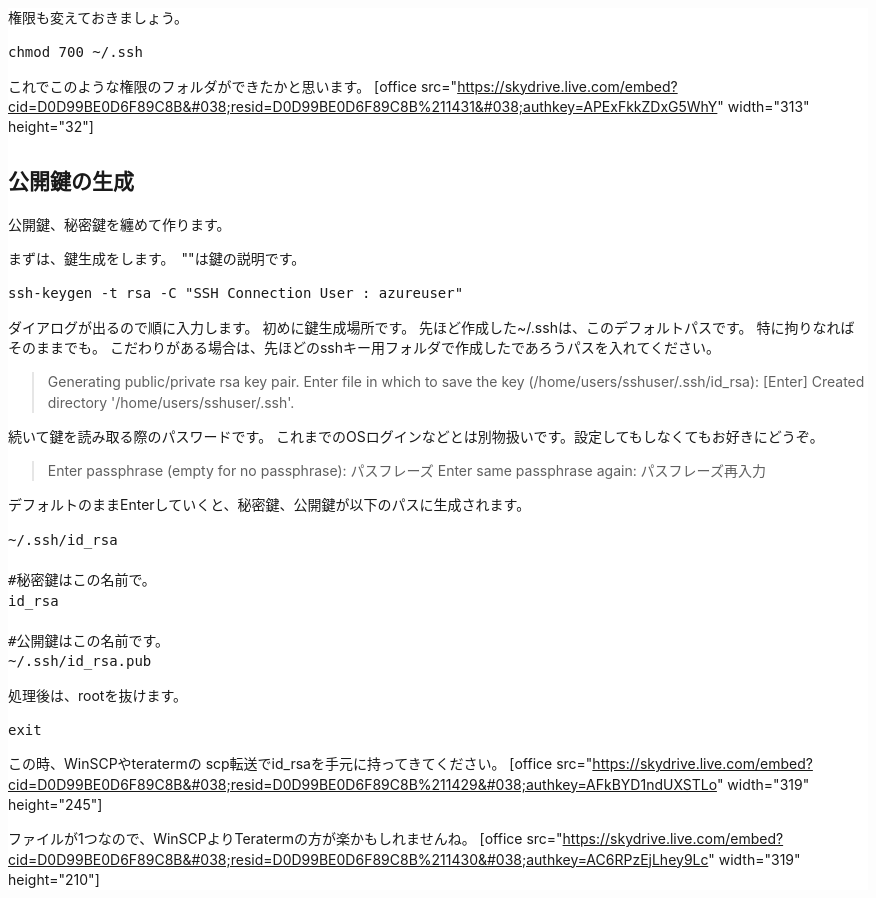 権限も変えておきましょう。
<pre class="brush: bash">
chmod 700 ~/.ssh
</pre>

これでこのような権限のフォルダができたかと思います。
[office src="https://skydrive.live.com/embed?cid=D0D99BE0D6F89C8B&#038;resid=D0D99BE0D6F89C8B%211431&#038;authkey=APExFkkZDxG5WhY" width="313" height="32"]

<h2>公開鍵の生成</h2>
公開鍵、秘密鍵を纏めて作ります。

まずは、鍵生成をします。　""は鍵の説明です。
<pre class="brush: bash">
ssh-keygen -t rsa -C &quot;SSH Connection User : azureuser&quot;
</pre>

ダイアログが出るので順に入力します。
初めに鍵生成場所です。
先ほど作成した~/.sshは、このデフォルトパスです。
特に拘りなればそのままでも。
こだわりがある場合は、先ほどのsshキー用フォルダで作成したであろうパスを入れてください。
<blockquote>
Generating public/private rsa key pair.
Enter file in which to save the key (/home/users/sshuser/.ssh/id_rsa): [Enter]
Created directory '/home/users/sshuser/.ssh'.
</blockquote>

続いて鍵を読み取る際のパスワードです。
これまでのOSログインなどとは別物扱いです。設定してもしなくてもお好きにどうぞ。
<blockquote>
Enter passphrase (empty for no passphrase): パスフレーズ
Enter same passphrase again: パスフレーズ再入力
</blockquote>

デフォルトのままEnterしていくと、秘密鍵、公開鍵が以下のパスに生成されます。
<pre class="brush: bash">
~/.ssh/id_rsa

#秘密鍵はこの名前で。
id_rsa

#公開鍵はこの名前です。
~/.ssh/id_rsa.pub
</pre>

処理後は、rootを抜けます。
<pre class="brush: bash">
exit
</pre>

この時、WinSCPやteratermの scp転送でid_rsaを手元に持ってきてください。
[office src="https://skydrive.live.com/embed?cid=D0D99BE0D6F89C8B&#038;resid=D0D99BE0D6F89C8B%211429&#038;authkey=AFkBYD1ndUXSTLo" width="319" height="245"]

ファイルが1つなので、WinSCPよりTeratermの方が楽かもしれませんね。
[office src="https://skydrive.live.com/embed?cid=D0D99BE0D6F89C8B&#038;resid=D0D99BE0D6F89C8B%211430&#038;authkey=AC6RPzEjLhey9Lc" width="319" height="210"]

